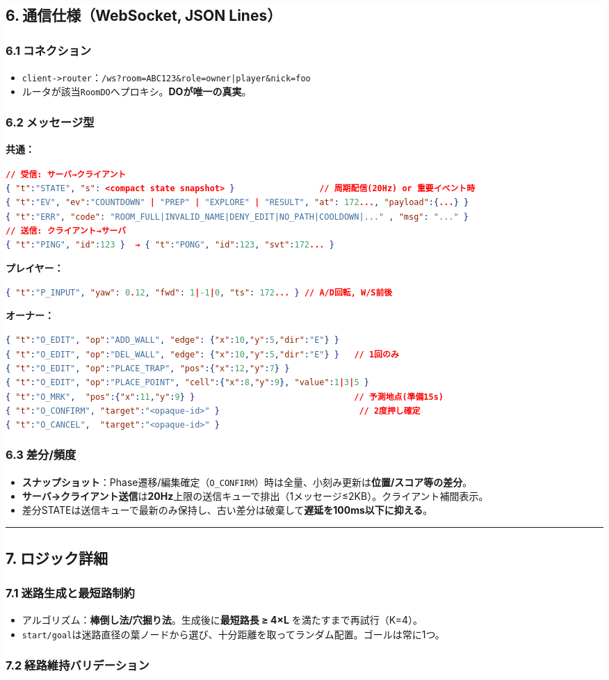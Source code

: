 
## 6. 通信仕様（WebSocket, JSON Lines）

### 6.1 コネクション

* `client->router`：`/ws?room=ABC123&role=owner|player&nick=foo`
* ルータが該当`RoomDO`へプロキシ。**DOが唯一の真実**。

### 6.2 メッセージ型

**共通：**

```json
// 受信: サーバ→クライアント
{ "t":"STATE", "s": <compact state snapshot> }                 // 周期配信(20Hz) or 重要イベント時
{ "t":"EV", "ev":"COUNTDOWN" | "PREP" | "EXPLORE" | "RESULT", "at": 172..., "payload":{...} }
{ "t":"ERR", "code": "ROOM_FULL|INVALID_NAME|DENY_EDIT|NO_PATH|COOLDOWN|..." , "msg": "..." }
// 送信: クライアント→サーバ
{ "t":"PING", "id":123 }  → { "t":"PONG", "id":123, "svt":172... }
```

**プレイヤー：**

```json
{ "t":"P_INPUT", "yaw": 0.12, "fwd": 1|-1|0, "ts": 172... } // A/D回転, W/S前後
```

**オーナー：**

```json
{ "t":"O_EDIT", "op":"ADD_WALL", "edge": {"x":10,"y":5,"dir":"E"} }
{ "t":"O_EDIT", "op":"DEL_WALL", "edge": {"x":10,"y":5,"dir":"E"} }   // 1回のみ
{ "t":"O_EDIT", "op":"PLACE_TRAP", "pos":{"x":12,"y":7} }
{ "t":"O_EDIT", "op":"PLACE_POINT", "cell":{"x":8,"y":9}, "value":1|3|5 }
{ "t":"O_MRK",  "pos":{"x":11,"y":9} }                                // 予測地点(準備15s)
{ "t":"O_CONFIRM", "target":"<opaque-id>" }                            // 2度押し確定
{ "t":"O_CANCEL",  "target":"<opaque-id>" }
```

### 6.3 差分/頻度

* **スナップショット**：Phase遷移/編集確定（`O_CONFIRM`）時は全量、小刻み更新は**位置/スコア等の差分**。
* **サーバ→クライアント送信**は**20Hz**上限の送信キューで排出（1メッセージ≤2KB）。クライアント補間表示。
* 差分STATEは送信キューで最新のみ保持し、古い差分は破棄して**遅延を100ms以下に抑える**。

---

## 7. ロジック詳細

### 7.1 迷路生成と最短路制約

* アルゴリズム：**棒倒し法/穴掘り法**。生成後に**最短路長 ≥ 4×L** を満たすまで再試行（K=4）。
* `start/goal`は迷路直径の葉ノードから選び、十分距離を取ってランダム配置。ゴールは常に1つ。

### 7.2 経路維持バリデーション
